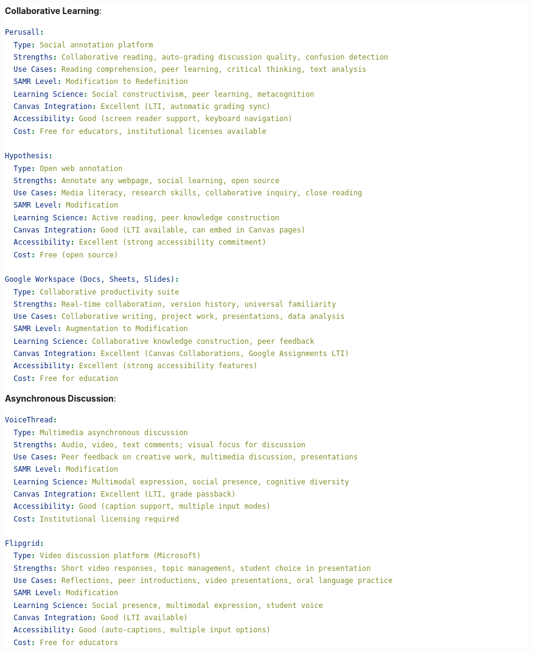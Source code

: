 **Collaborative Learning**:
```yaml
Perusall:
  Type: Social annotation platform
  Strengths: Collaborative reading, auto-grading discussion quality, confusion detection
  Use Cases: Reading comprehension, peer learning, critical thinking, text analysis
  SAMR Level: Modification to Redefinition
  Learning Science: Social constructivism, peer learning, metacognition
  Canvas Integration: Excellent (LTI, automatic grading sync)
  Accessibility: Good (screen reader support, keyboard navigation)
  Cost: Free for educators, institutional licenses available

Hypothesis:
  Type: Open web annotation
  Strengths: Annotate any webpage, social learning, open source
  Use Cases: Media literacy, research skills, collaborative inquiry, close reading
  SAMR Level: Modification
  Learning Science: Active reading, peer knowledge construction
  Canvas Integration: Good (LTI available, can embed in Canvas pages)
  Accessibility: Excellent (strong accessibility commitment)
  Cost: Free (open source)

Google Workspace (Docs, Sheets, Slides):
  Type: Collaborative productivity suite
  Strengths: Real-time collaboration, version history, universal familiarity
  Use Cases: Collaborative writing, project work, presentations, data analysis
  SAMR Level: Augmentation to Modification
  Learning Science: Collaborative knowledge construction, peer feedback
  Canvas Integration: Excellent (Canvas Collaborations, Google Assignments LTI)
  Accessibility: Excellent (strong accessibility features)
  Cost: Free for education
```

**Asynchronous Discussion**:
```yaml
VoiceThread:
  Type: Multimedia asynchronous discussion
  Strengths: Audio, video, text comments; visual focus for discussion
  Use Cases: Peer feedback on creative work, multimedia discussion, presentations
  SAMR Level: Modification
  Learning Science: Multimodal expression, social presence, cognitive diversity
  Canvas Integration: Excellent (LTI, grade passback)
  Accessibility: Good (caption support, multiple input modes)
  Cost: Institutional licensing required

Flipgrid:
  Type: Video discussion platform (Microsoft)
  Strengths: Short video responses, topic management, student choice in presentation
  Use Cases: Reflections, peer introductions, video presentations, oral language practice
  SAMR Level: Modification
  Learning Science: Social presence, multimodal expression, student voice
  Canvas Integration: Good (LTI available)
  Accessibility: Good (auto-captions, multiple input options)
  Cost: Free for educators
```
